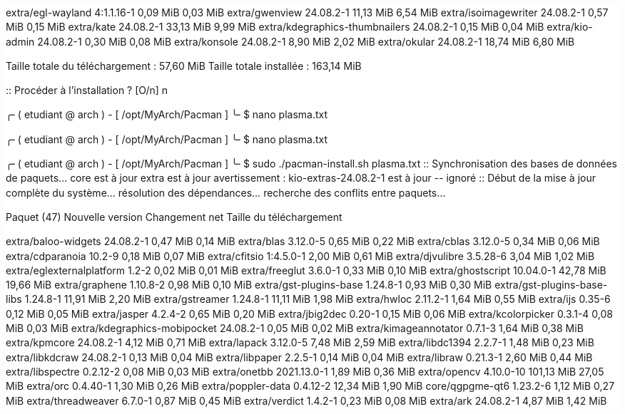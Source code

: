 extra/egl-wayland               4:1.1.16-1              0,09 MiB                  0,03 MiB
extra/gwenview                  24.08.2-1              11,13 MiB                  6,54 MiB
extra/isoimagewriter            24.08.2-1               0,57 MiB                  0,15 MiB
extra/kate                      24.08.2-1              33,13 MiB                  9,99 MiB
extra/kdegraphics-thumbnailers  24.08.2-1               0,15 MiB                  0,04 MiB
extra/kio-admin                 24.08.2-1               0,30 MiB                  0,08 MiB
extra/konsole                   24.08.2-1               8,90 MiB                  2,02 MiB
extra/okular                    24.08.2-1              18,74 MiB                  6,80 MiB

Taille totale du téléchargement :   57,60 MiB
Taille totale installée :          163,14 MiB

:: Procéder à l’installation ? [O/n] n

╭╴( etudiant @ arch ) - [ /opt/MyArch/Pacman ]
╰╴$ nano plasma.txt 

╭╴( etudiant @ arch ) - [ /opt/MyArch/Pacman ]
╰╴$ nano plasma.txt 

╭╴( etudiant @ arch ) - [ /opt/MyArch/Pacman ]
╰╴$ sudo ./pacman-install.sh plasma.txt 
:: Synchronisation des bases de données de paquets…
 core est à jour
 extra est à jour
avertissement : kio-extras-24.08.2-1 est à jour -- ignoré
:: Début de la mise à jour complète du système…
résolution des dépendances…
recherche des conflits entre paquets…

Paquet (47)                     Nouvelle version  Changement net  Taille du téléchargement

extra/baloo-widgets             24.08.2-1               0,47 MiB                  0,14 MiB
extra/blas                      3.12.0-5                0,65 MiB                  0,22 MiB
extra/cblas                     3.12.0-5                0,34 MiB                  0,06 MiB
extra/cdparanoia                10.2-9                  0,18 MiB                  0,07 MiB
extra/cfitsio                   1:4.5.0-1               2,00 MiB                  0,61 MiB
extra/djvulibre                 3.5.28-6                3,04 MiB                  1,02 MiB
extra/eglexternalplatform       1.2-2                   0,02 MiB                  0,01 MiB
extra/freeglut                  3.6.0-1                 0,33 MiB                  0,10 MiB
extra/ghostscript               10.04.0-1              42,78 MiB                 19,66 MiB
extra/graphene                  1.10.8-2                0,98 MiB                  0,10 MiB
extra/gst-plugins-base          1.24.8-1                0,93 MiB                  0,30 MiB
extra/gst-plugins-base-libs     1.24.8-1               11,91 MiB                  2,20 MiB
extra/gstreamer                 1.24.8-1               11,11 MiB                  1,98 MiB
extra/hwloc                     2.11.2-1                1,64 MiB                  0,55 MiB
extra/ijs                       0.35-6                  0,12 MiB                  0,05 MiB
extra/jasper                    4.2.4-2                 0,65 MiB                  0,20 MiB
extra/jbig2dec                  0.20-1                  0,15 MiB                  0,06 MiB
extra/kcolorpicker              0.3.1-4                 0,08 MiB                  0,03 MiB
extra/kdegraphics-mobipocket    24.08.2-1               0,05 MiB                  0,02 MiB
extra/kimageannotator           0.7.1-3                 1,64 MiB                  0,38 MiB
extra/kpmcore                   24.08.2-1               4,12 MiB                  0,71 MiB
extra/lapack                    3.12.0-5                7,48 MiB                  2,59 MiB
extra/libdc1394                 2.2.7-1                 1,48 MiB                  0,23 MiB
extra/libkdcraw                 24.08.2-1               0,13 MiB                  0,04 MiB
extra/libpaper                  2.2.5-1                 0,14 MiB                  0,04 MiB
extra/libraw                    0.21.3-1                2,60 MiB                  0,44 MiB
extra/libspectre                0.2.12-2                0,08 MiB                  0,03 MiB
extra/onetbb                    2021.13.0-1             1,89 MiB                  0,36 MiB
extra/opencv                    4.10.0-10             101,13 MiB                 27,05 MiB
extra/orc                       0.4.40-1                1,30 MiB                  0,26 MiB
extra/poppler-data              0.4.12-2               12,34 MiB                  1,90 MiB
core/qgpgme-qt6                 1.23.2-6                1,12 MiB                  0,27 MiB
extra/threadweaver              6.7.0-1                 0,87 MiB                  0,45 MiB
extra/verdict                   1.4.2-1                 0,23 MiB                  0,08 MiB
extra/ark                       24.08.2-1               4,87 MiB                  1,42 MiB